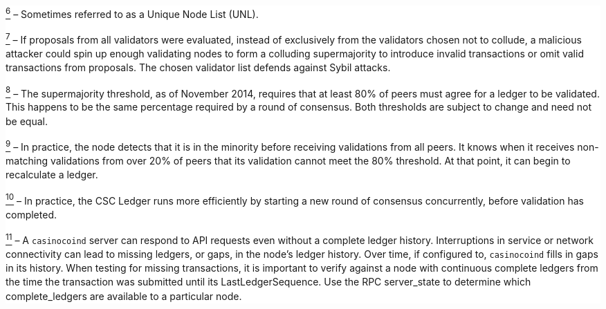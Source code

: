 <a href="#footnote_from_6" id="footnote_6"><sup>6</sup></a> – Sometimes referred to as a Unique Node List (UNL).

<a href="#footnote_from_7" id="footnote_7"><sup>7</sup></a> – If proposals from all validators were evaluated, instead of exclusively from the validators chosen not to collude, a malicious attacker could spin up enough validating nodes to form a colluding supermajority to introduce invalid transactions or omit valid transactions from proposals. The chosen validator list defends against Sybil attacks.

<a href="#footnote_from_8" id="footnote_8"><sup>8</sup></a> – The supermajority threshold, as of November 2014, requires that at least 80% of peers must agree for a ledger to be validated. This happens to be the same percentage required by a round of consensus. Both thresholds are subject to change and need not be equal.

<a href="#footnote_from_9" id="footnote_9"><sup>9</sup></a> – In practice, the node detects that it is in the minority before receiving validations from all peers. It knows when it receives non-matching validations from over 20% of peers that its validation cannot meet the 80% threshold. At that point, it can begin to recalculate a ledger.

<a href="#footnote_from_10" id="footnote_10"><sup>10</sup></a> – In practice, the CSC Ledger runs more efficiently by starting a new round of consensus concurrently, before validation has completed.

<a href="#footnote_from_11" id="footnote_11"><sup>11</sup></a> – A `casinocoind` server can respond to API requests even without a complete ledger history. Interruptions in service or network connectivity can lead to missing ledgers, or gaps, in the node’s ledger history. Over time, if configured to, `casinocoind` fills in gaps in its history. When testing for missing transactions, it is important to verify against a node with continuous complete ledgers from the time the transaction was submitted until its LastLedgerSequence. Use the RPC server_state to determine which complete_ledgers are available to a particular node.
